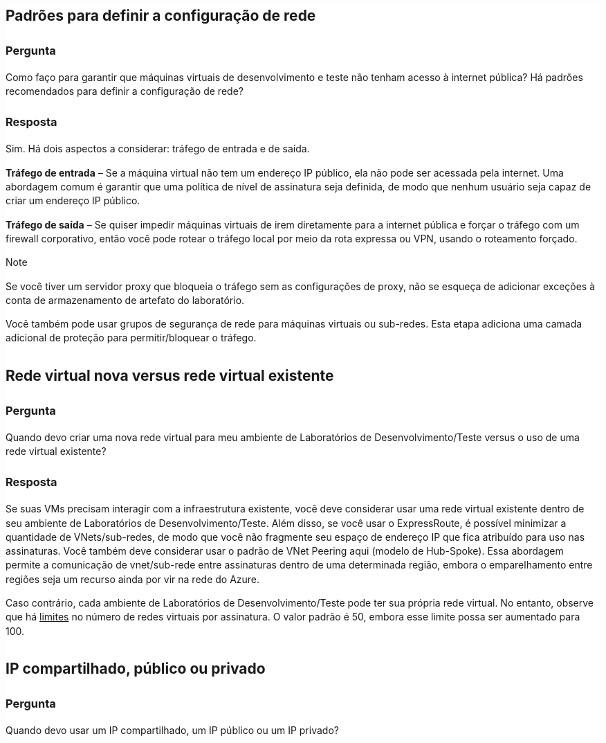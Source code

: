 ## <a name="patterns-to-set-up-network-configuration"></a>Padrões para definir a configuração de rede

### <a name="question"></a>Pergunta
Como faço para garantir que máquinas virtuais de desenvolvimento e teste não tenham acesso à internet pública? Há padrões recomendados para definir a configuração de rede?

### <a name="answer"></a>Resposta
Sim. Há dois aspectos a considerar: tráfego de entrada e de saída.

**Tráfego de entrada** – Se a máquina virtual não tem um endereço IP público, ela não pode ser acessada pela internet. Uma abordagem comum é garantir que uma política de nível de assinatura seja definida, de modo que nenhum usuário seja capaz de criar um endereço IP público.

**Tráfego de saída** – Se quiser impedir máquinas virtuais de irem diretamente para a internet pública e forçar o tráfego com um firewall corporativo, então você pode rotear o tráfego local por meio da rota expressa ou VPN, usando o roteamento forçado.

> [!NOTE]
> Se você tiver um servidor proxy que bloqueia o tráfego sem as configurações de proxy, não se esqueça de adicionar exceções à conta de armazenamento de artefato do laboratório.

Você também pode usar grupos de segurança de rede para máquinas virtuais ou sub-redes. Esta etapa adiciona uma camada adicional de proteção para permitir/bloquear o tráfego.

## <a name="new-vs-existing-virtual-network"></a>Rede virtual nova versus rede virtual existente

### <a name="question"></a>Pergunta
Quando devo criar uma nova rede virtual para meu ambiente de Laboratórios de Desenvolvimento/Teste versus o uso de uma rede virtual existente?

### <a name="answer"></a>Resposta
Se suas VMs precisam interagir com a infraestrutura existente, você deve considerar usar uma rede virtual existente dentro de seu ambiente de Laboratórios de Desenvolvimento/Teste. Além disso, se você usar o ExpressRoute, é possível minimizar a quantidade de VNets/sub-redes, de modo que você não fragmente seu espaço de endereço IP que fica atribuído para uso nas assinaturas. Você também deve considerar usar o padrão de VNet Peering aqui (modelo de Hub-Spoke). Essa abordagem permite a comunicação de vnet/sub-rede entre assinaturas dentro de uma determinada região, embora o emparelhamento entre regiões seja um recurso ainda por vir na rede do Azure.

Caso contrário, cada ambiente de Laboratórios de Desenvolvimento/Teste pode ter sua própria rede virtual. No entanto, observe que há [limites](../azure-subscription-service-limits.md) no número de redes virtuais por assinatura. O valor padrão é 50, embora esse limite possa ser aumentado para 100.

## <a name="shared-public-or-private-ip"></a>IP compartilhado, público ou privado

### <a name="question"></a>Pergunta
Quando devo usar um IP compartilhado, um IP público ou um IP privado?
